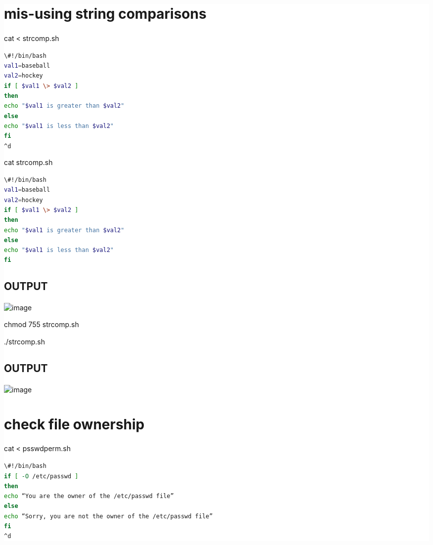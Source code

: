  
# mis-using string comparisons

cat < strcomp.sh 
```bash
\#!/bin/bash
val1=baseball
val2=hockey
if [ $val1 \> $val2 ]
then
echo "$val1 is greater than $val2"
else
echo "$val1 is less than $val2"
fi
^d
```

cat strcomp.sh 
```bash
\#!/bin/bash
val1=baseball
val2=hockey
if [ $val1 \> $val2 ]
then
echo "$val1 is greater than $val2"
else
echo "$val1 is less than $val2"
fi
```
## OUTPUT
![image](https://github.com/shoaib3136/OS-Linux-commands-Shell-script/assets/117919362/2807a7c0-4f97-45e3-8247-881b1819e93a)




chmod 755 strcomp.sh
 
./strcomp.sh 
## OUTPUT
![image](https://github.com/shoaib3136/OS-Linux-commands-Shell-script/assets/117919362/b01bbe77-a8bc-4ddc-9ef4-e34016b7ce38)



# check file ownership
cat < psswdperm.sh 
```bash
\#!/bin/bash
if [ -O /etc/passwd ]
then
echo “You are the owner of the /etc/passwd file”
else
echo “Sorry, you are not the owner of the /etc/passwd file”
fi
^d
```
